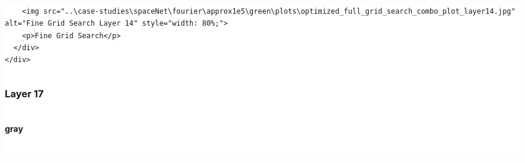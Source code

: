         <img src="..\case-studies\spaceNet\fourier\approx1e5\green\plots\optimized_full_grid_search_combo_plot_layer14.jpg" alt="Fine Grid Search Layer 14" style="width: 80%;">
        <p>Fine Grid Search</p>
      </div>
    </div>
  </div>
</div>

<div style="display: flex; flex-direction: column; margin-bottom: 40px;">
  <h3>Layer 17</h3>
  <div style="margin-bottom: 20px;">
    <h4>gray</h4>
    <div style="display: flex; gap: 20px; justify-content: center;">
      <div style="text-align: center;">